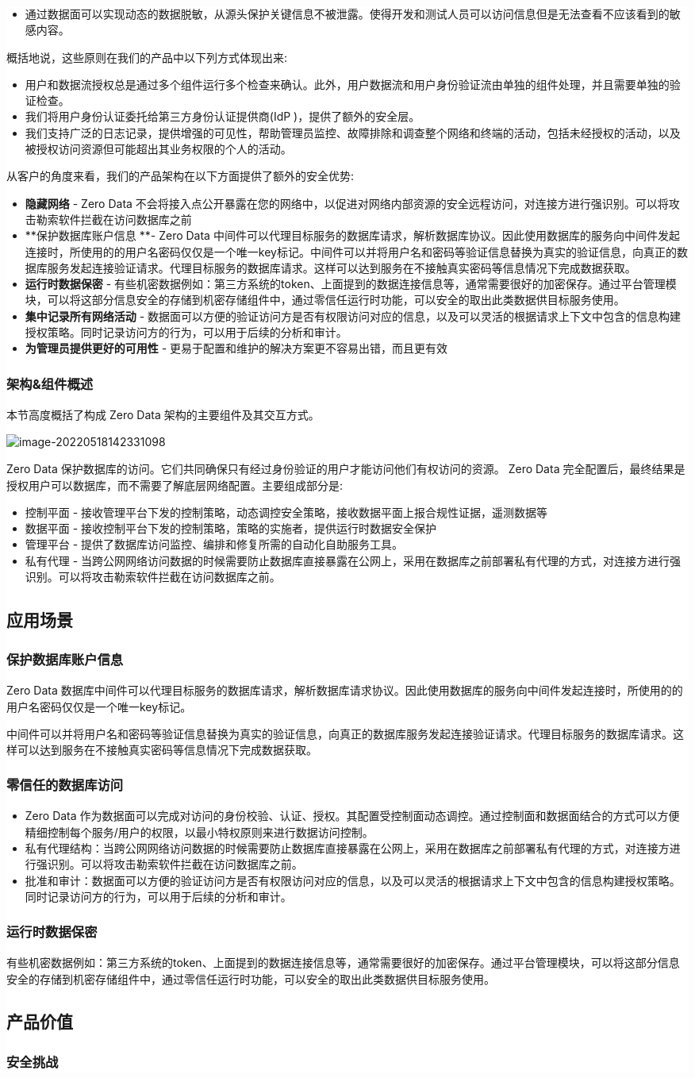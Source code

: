 - 通过数据面可以实现动态的数据脱敏，从源头保护关键信息不被泄露。使得开发和测试人员可以访问信息但是无法查看不应该看到的敏感内容。

概括地说，这些原则在我们的产品中以下列方式体现出来:

- 用户和数据流授权总是通过多个组件运行多个检查来确认。此外，用户数据流和用户身份验证流由单独的组件处理，并且需要单独的验证检查。
- 我们将用户身份认证委托给第三方身份认证提供商(IdP )，提供了额外的安全层。
- 我们支持广泛的日志记录，提供增强的可见性，帮助管理员监控、故障排除和调查整个网络和终端的活动，包括未经授权的活动，以及被授权访问资源但可能超出其业务权限的个人的活动。

从客户的角度来看，我们的产品架构在以下方面提供了额外的安全优势:

- **隐藏网络** - Zero Data 不会将接入点公开暴露在您的网络中，以促进对网络内部资源的安全远程访问，对连接方进行强识别。可以将攻击勒索软件拦截在访问数据库之前
- **保护数据库账户信息 **- Zero Data 中间件可以代理目标服务的数据库请求，解析数据库协议。因此使用数据库的服务向中间件发起连接时，所使用的的用户名密码仅仅是一个唯一key标记。中间件可以并将用户名和密码等验证信息替换为真实的验证信息，向真正的数据库服务发起连接验证请求。代理目标服务的数据库请求。这样可以达到服务在不接触真实密码等信息情况下完成数据获取。
- **运行时数据保密** - 有些机密数据例如：第三方系统的token、上面提到的数据连接信息等，通常需要很好的加密保存。通过平台管理模块，可以将这部分信息安全的存储到机密存储组件中，通过零信任运行时功能，可以安全的取出此类数据供目标服务使用。
- **集中记录所有网络活动** - 数据面可以方便的验证访问方是否有权限访问对应的信息，以及可以灵活的根据请求上下文中包含的信息构建授权策略。同时记录访问方的行为，可以用于后续的分析和审计。
- **为管理员提供更好的可用性** - 更易于配置和维护的解决方案更不容易出错，而且更有效

### 架构&组件概述

本节高度概括了构成 Zero Data 架构的主要组件及其交互方式。

![image-20220518142331098](https://user-images.githubusercontent.com/52234994/169484736-0956e8fe-8ec9-40c3-baf5-72d483cb6910.png)

Zero Data 保护数据库的访问。它们共同确保只有经过身份验证的用户才能访问他们有权访问的资源。 Zero Data 完全配置后，最终结果是授权用户可以数据库，而不需要了解底层网络配置。主要组成部分是:

- 控制平面 - 接收管理平台下发的控制策略，动态调控安全策略，接收数据平面上报合规性证据，遥测数据等
- 数据平面 - 接收控制平台下发的控制策略，策略的实施者，提供运行时数据安全保护
- 管理平台 - 提供了数据库访问监控、编排和修复所需的自动化自助服务工具。
- 私有代理 - 当跨公网网络访问数据的时候需要防止数据库直接暴露在公网上，采用在数据库之前部署私有代理的方式，对连接方进行强识别。可以将攻击勒索软件拦截在访问数据库之前。

## 应用场景

### 保护数据库账户信息

Zero Data 数据库中间件可以代理目标服务的数据库请求，解析数据库请求协议。因此使用数据库的服务向中间件发起连接时，所使用的的用户名密码仅仅是一个唯一key标记。

中间件可以并将用户名和密码等验证信息替换为真实的验证信息，向真正的数据库服务发起连接验证请求。代理目标服务的数据库请求。这样可以达到服务在不接触真实密码等信息情况下完成数据获取。

### 零信任的数据库访问

- Zero Data 作为数据面可以完成对访问的身份校验、认证、授权。其配置受控制面动态调控。通过控制面和数据面结合的方式可以方便精细控制每个服务/用户的权限，以最小特权原则来进行数据访问控制。
- 私有代理结构：当跨公网网络访问数据的时候需要防止数据库直接暴露在公网上，采用在数据库之前部署私有代理的方式，对连接方进行强识别。可以将攻击勒索软件拦截在访问数据库之前。
- 批准和审计：数据面可以方便的验证访问方是否有权限访问对应的信息，以及可以灵活的根据请求上下文中包含的信息构建授权策略。同时记录访问方的行为，可以用于后续的分析和审计。

### 运行时数据保密

有些机密数据例如：第三方系统的token、上面提到的数据连接信息等，通常需要很好的加密保存。通过平台管理模块，可以将这部分信息安全的存储到机密存储组件中，通过零信任运行时功能，可以安全的取出此类数据供目标服务使用。

## 产品价值

### 安全挑战
